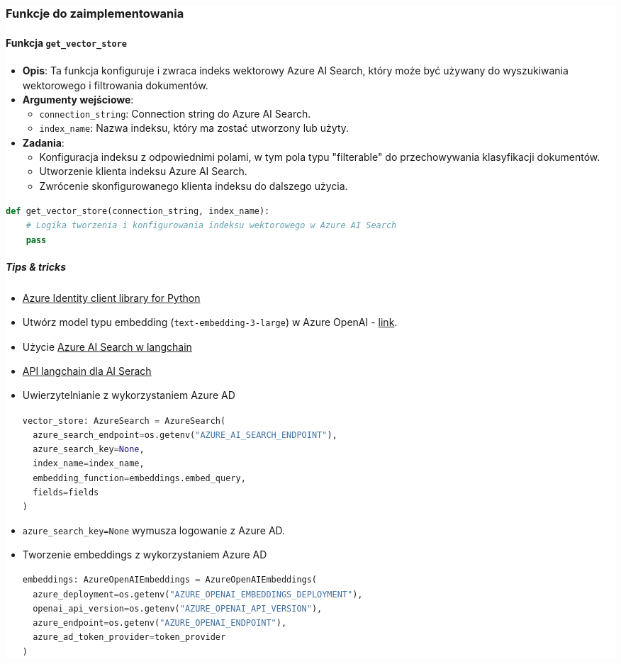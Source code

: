 ### Funkcje do zaimplementowania

#### Funkcja `get_vector_store`

- **Opis**: Ta funkcja konfiguruje i zwraca indeks wektorowy Azure AI Search, który może być używany do wyszukiwania wektorowego i filtrowania dokumentów.
- **Argumenty wejściowe**:
  - `connection_string`: Connection string do Azure AI Search.
  - `index_name`: Nazwa indeksu, który ma zostać utworzony lub użyty.
- **Zadania**:
  - Konfiguracja indeksu z odpowiednimi polami, w tym pola typu "filterable" do przechowywania klasyfikacji dokumentów.
  - Utworzenie klienta indeksu Azure AI Search.
  - Zwrócenie skonfigurowanego klienta indeksu do dalszego użycia.

```python
def get_vector_store(connection_string, index_name):
    # Logika tworzenia i konfigurowania indeksu wektorowego w Azure AI Search
    pass
```

##### Tips & tricks

- [Azure Identity client library for Python](https://learn.microsoft.com/en-us/python/api/overview/azure/identity-readme?view=azure-python#authenticate-with-defaultazurecredential)
- Utwórz model typu embedding (`text-embedding-3-large`) w Azure OpenAI - [link](https://learn.microsoft.com/en-us/azure/ai-services/openai/how-to/create-resource?pivots=web-portal#deploy-a-model).
- Użycie [Azure AI Search w langchain](https://python.langchain.com/v0.2/docs/integrations/vectorstores/azuresearch/)
- [API langchain dla AI Serach](https://api.python.langchain.com/en/latest/vectorstores/langchain_community.vectorstores.azuresearch.AzureSearch.html#langchain_community.vectorstores.azuresearch.AzureSearch)
- Uwierzytelnianie z wykorzystaniem Azure AD
  ```python
  vector_store: AzureSearch = AzureSearch(
    azure_search_endpoint=os.getenv("AZURE_AI_SEARCH_ENDPOINT"),
    azure_search_key=None,
    index_name=index_name,
    embedding_function=embeddings.embed_query,
    fields=fields
  )
  ```
- `azure_search_key=None` wymusza logowanie z Azure AD.
- Tworzenie embeddings z wykorzystaniem Azure AD

  ```python
  embeddings: AzureOpenAIEmbeddings = AzureOpenAIEmbeddings(
    azure_deployment=os.getenv("AZURE_OPENAI_EMBEDDINGS_DEPLOYMENT"),
    openai_api_version=os.getenv("AZURE_OPENAI_API_VERSION"),
    azure_endpoint=os.getenv("AZURE_OPENAI_ENDPOINT"),
    azure_ad_token_provider=token_provider
  )
  ```
